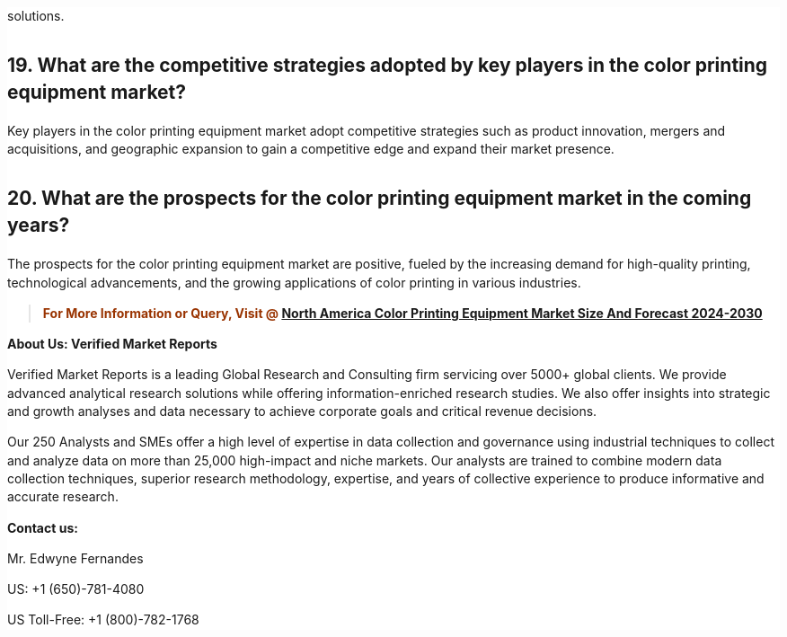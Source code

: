 solutions.</p><h2>19. What are the competitive strategies adopted by key players in the color printing equipment market?</div><div></h2><p>Key players in the color printing equipment market adopt competitive strategies such as product innovation, mergers and acquisitions, and geographic expansion to gain a competitive edge and expand their market presence.</p><h2>20. What are the prospects for the color printing equipment market in the coming years?</div><div></h2><p>The prospects for the color printing equipment market are positive, fueled by the increasing demand for high-quality printing, technological advancements, and the growing applications of color printing in various industries.</p></body></html></p><blockquote><p><span style="color: #993300;"><strong>For More Information or Query, Visit @ <a href="https://www.verifiedmarketreports.com/product/color-printing-equipment-market-size-and-forecast/">North America Color Printing Equipment Market Size And Forecast 2024-2030</a></strong></span></p></blockquote><p><strong>About Us: Verified Market Reports</strong></p><p>Verified Market Reports is a leading Global Research and Consulting firm servicing over 5000+ global clients. We provide advanced analytical research solutions while offering information-enriched research studies. We also offer insights into strategic and growth analyses and data necessary to achieve corporate goals and critical revenue decisions.</p><p>Our 250 Analysts and SMEs offer a high level of expertise in data collection and governance using industrial techniques to collect and analyze data on more than 25,000 high-impact and niche markets. Our analysts are trained to combine modern data collection techniques, superior research methodology, expertise, and years of collective experience to produce informative and accurate research.</p><p><strong>Contact us:</strong></p><p>Mr. Edwyne Fernandes</p><p>US: +1 (650)-781-4080</p><p>US Toll-Free: +1 (800)-782-1768</p>
